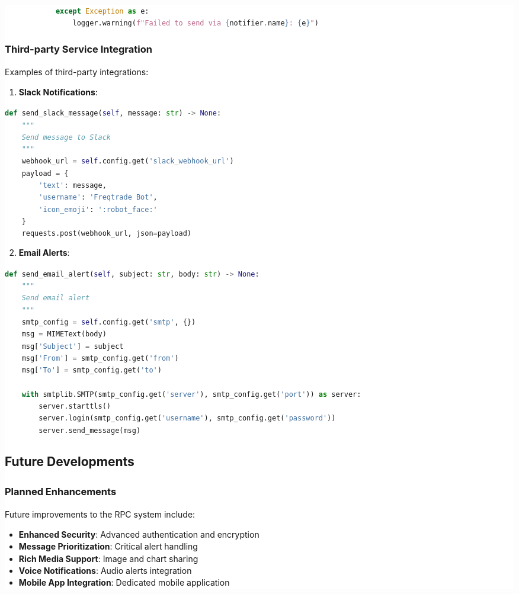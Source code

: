 ```python
            except Exception as e:
                logger.warning(f"Failed to send via {notifier.name}: {e}")
```

### Third-party Service Integration

Examples of third-party integrations:

1. **Slack Notifications**:
```python
def send_slack_message(self, message: str) -> None:
    """
    Send message to Slack
    """
    webhook_url = self.config.get('slack_webhook_url')
    payload = {
        'text': message,
        'username': 'Freqtrade Bot',
        'icon_emoji': ':robot_face:'
    }
    requests.post(webhook_url, json=payload)
```

2. **Email Alerts**:
```python
def send_email_alert(self, subject: str, body: str) -> None:
    """
    Send email alert
    """
    smtp_config = self.config.get('smtp', {})
    msg = MIMEText(body)
    msg['Subject'] = subject
    msg['From'] = smtp_config.get('from')
    msg['To'] = smtp_config.get('to')
    
    with smtplib.SMTP(smtp_config.get('server'), smtp_config.get('port')) as server:
        server.starttls()
        server.login(smtp_config.get('username'), smtp_config.get('password'))
        server.send_message(msg)
```

## Future Developments

### Planned Enhancements

Future improvements to the RPC system include:

- **Enhanced Security**: Advanced authentication and encryption
- **Message Prioritization**: Critical alert handling
- **Rich Media Support**: Image and chart sharing
- **Voice Notifications**: Audio alerts integration
- **Mobile App Integration**: Dedicated mobile application

